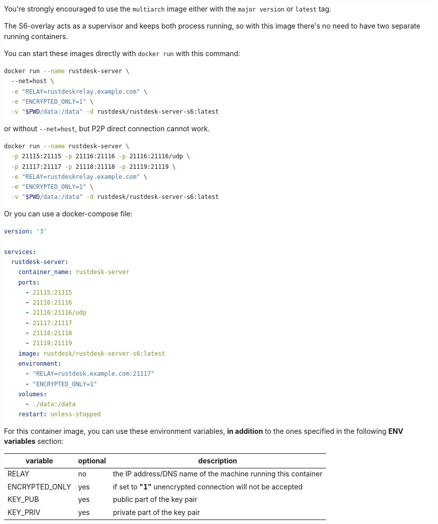 You're strongly encouraged to use the `multiarch` image either with the `major version` or `latest` tag.

The S6-overlay acts as a supervisor and keeps both process running, so with this image there's no need to have two separate running containers.

You can start these images directly with `docker run` with this command:

```bash
docker run --name rustdesk-server \ 
  --net=host \
  -e "RELAY=rustdeskrelay.example.com" \
  -e "ENCRYPTED_ONLY=1" \
  -v "$PWD/data:/data" -d rustdesk/rustdesk-server-s6:latest
```

or without `--net=host`, but P2P direct connection cannot work.

```bash
docker run --name rustdesk-server \
  -p 21115:21115 -p 21116:21116 -p 21116:21116/udp \
  -p 21117:21117 -p 21118:21118 -p 21119:21119 \
  -e "RELAY=rustdeskrelay.example.com" \
  -e "ENCRYPTED_ONLY=1" \
  -v "$PWD/data:/data" -d rustdesk/rustdesk-server-s6:latest
```

Or you can use a docker-compose file:

```yaml
version: '3'

services:
  rustdesk-server:
    container_name: rustdesk-server
    ports:
      - 21115:21115
      - 21116:21116
      - 21116:21116/udp
      - 21117:21117
      - 21118:21118
      - 21119:21119
    image: rustdesk/rustdesk-server-s6:latest
    environment:
      - "RELAY=rustdesk.example.com:21117"
      - "ENCRYPTED_ONLY=1"
    volumes:
      - ./data:/data
    restart: unless-stopped
```

For this container image, you can use these environment variables, **in addition** to the ones specified in the following **ENV variables** section:

| variable | optional | description |
| --- | --- | --- |
| RELAY | no | the IP address/DNS name of the machine running this container |
| ENCRYPTED_ONLY | yes | if set to **"1"** unencrypted connection will not be accepted |
| KEY_PUB | yes | public part of the key pair |
| KEY_PRIV | yes | private part of the key pair |
